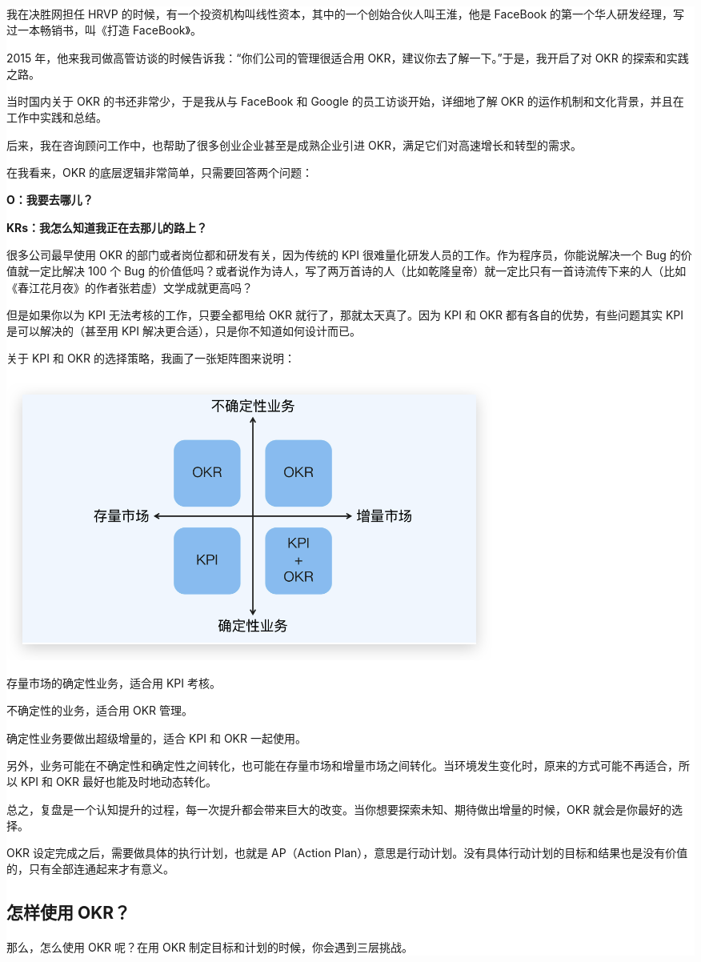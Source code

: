 我在决胜网担任 HRVP 的时候，有一个投资机构叫线性资本，其中的一个创始合伙人叫王淮，他是 FaceBook 的第一个华人研发经理，写过一本畅销书，叫《打造 FaceBook》。

2015 年，他来我司做高管访谈的时候告诉我：“你们公司的管理很适合用 OKR，建议你去了解一下。”于是，我开启了对 OKR 的探索和实践之路。

当时国内关于 OKR 的书还非常少，于是我从与 FaceBook 和 Google 的员工访谈开始，详细地了解 OKR 的运作机制和文化背景，并且在工作中实践和总结。

后来，我在咨询顾问工作中，也帮助了很多创业企业甚至是成熟企业引进 OKR，满足它们对高速增长和转型的需求。

在我看来，OKR 的底层逻辑非常简单，只需要回答两个问题：

**O：我要去哪儿？**

**KRs：我怎么知道我正在去那儿的路上？**

很多公司最早使用 OKR 的部门或者岗位都和研发有关，因为传统的 KPI 很难量化研发人员的工作。作为程序员，你能说解决一个 Bug 的价值就一定比解决 100 个 Bug 的价值低吗？或者说作为诗人，写了两万首诗的人（比如乾隆皇帝）就一定比只有一首诗流传下来的人（比如《春江花月夜》的作者张若虚）文学成就更高吗？

但是如果你以为 KPI 无法考核的工作，只要全都甩给 OKR 就行了，那就太天真了。因为 KPI 和 OKR 都有各自的优势，有些问题其实 KPI 是可以解决的（甚至用 KPI 解决更合适），只是你不知道如何设计而已。

关于 KPI 和 OKR 的选择策略，我画了一张矩阵图来说明：

![image-20240510165139729](./assets/image-20240510165139729.png)

存量市场的确定性业务，适合用 KPI 考核。

不确定性的业务，适合用 OKR 管理。

确定性业务要做出超级增量的，适合 KPI 和 OKR 一起使用。

另外，业务可能在不确定性和确定性之间转化，也可能在存量市场和增量市场之间转化。当环境发生变化时，原来的方式可能不再适合，所以 KPI 和 OKR 最好也能及时地动态转化。

总之，复盘是一个认知提升的过程，每一次提升都会带来巨大的改变。当你想要探索未知、期待做出增量的时候，OKR 就会是你最好的选择。

OKR 设定完成之后，需要做具体的执行计划，也就是 AP（Action Plan），意思是行动计划。没有具体行动计划的目标和结果也是没有价值的，只有全部连通起来才有意义。

## 怎样使用 OKR？

那么，怎么使用 OKR 呢？在用 OKR 制定目标和计划的时候，你会遇到三层挑战。
